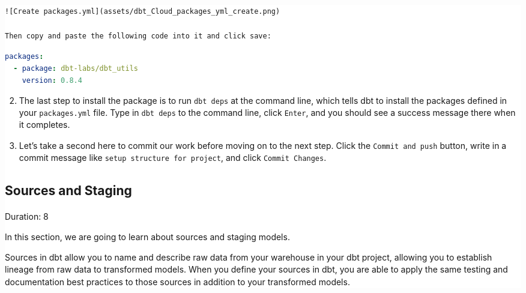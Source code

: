     ![Create packages.yml](assets/dbt_Cloud_packages_yml_create.png)

    Then copy and paste the following code into it and click save: 

```yaml
packages:
  - package: dbt-labs/dbt_utils
    version: 0.8.4
```

2. The last step to install the package is to run `dbt deps` at the command line, which tells dbt to install the packages defined in your `packages.yml` file. Type in `dbt deps` to the command line, click `Enter`, and you should see a success message there when it completes. 

3. Let’s take a second here to commit our work before moving on to the next step. Click the `Commit and push` button, write in a commit message like `setup structure for project`, and click `Commit Changes`.




## Sources and Staging
Duration: 8

In this section, we are going to learn about sources and staging models. 

Sources in dbt allow you to name and describe raw data from your warehouse in your dbt project, allowing you to establish lineage from raw data to transformed models. When you define your sources in dbt, you are able to apply the same testing and documentation best practices to those sources in addition to your transformed models.   
